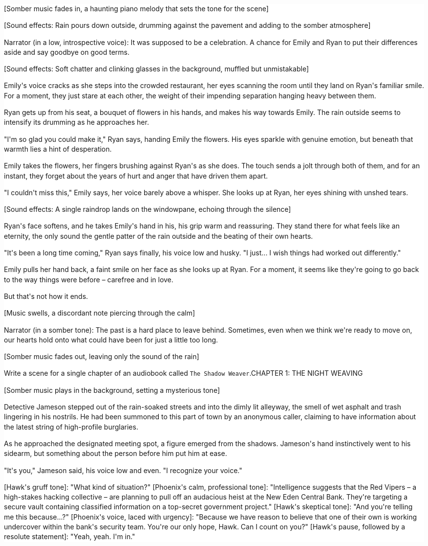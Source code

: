[Somber music fades in, a haunting piano melody that sets the tone for the scene]

[Sound effects: Rain pours down outside, drumming against the pavement and adding to the somber atmosphere]

Narrator (in a low, introspective voice): It was supposed to be a celebration. A chance for Emily and Ryan to put their differences aside and say goodbye on good terms.

[Sound effects: Soft chatter and clinking glasses in the background, muffled but unmistakable]

Emily's voice cracks as she steps into the crowded restaurant, her eyes scanning the room until they land on Ryan's familiar smile. For a moment, they just stare at each other, the weight of their impending separation hanging heavy between them.

Ryan gets up from his seat, a bouquet of flowers in his hands, and makes his way towards Emily. The rain outside seems to intensify its drumming as he approaches her.

"I'm so glad you could make it," Ryan says, handing Emily the flowers. His eyes sparkle with genuine emotion, but beneath that warmth lies a hint of desperation.

Emily takes the flowers, her fingers brushing against Ryan's as she does. The touch sends a jolt through both of them, and for an instant, they forget about the years of hurt and anger that have driven them apart.

"I couldn't miss this," Emily says, her voice barely above a whisper. She looks up at Ryan, her eyes shining with unshed tears.

[Sound effects: A single raindrop lands on the windowpane, echoing through the silence]

Ryan's face softens, and he takes Emily's hand in his, his grip warm and reassuring. They stand there for what feels like an eternity, the only sound the gentle patter of the rain outside and the beating of their own hearts.

"It's been a long time coming," Ryan says finally, his voice low and husky. "I just... I wish things had worked out differently."

Emily pulls her hand back, a faint smile on her face as she looks up at Ryan. For a moment, it seems like they're going to go back to the way things were before – carefree and in love.

But that's not how it ends.

[Music swells, a discordant note piercing through the calm]

Narrator (in a somber tone): The past is a hard place to leave behind. Sometimes, even when we think we're ready to move on, our hearts hold onto what could have been for just a little too long.

[Somber music fades out, leaving only the sound of the rain]<end>

Write a scene for a single chapter of an audiobook called `The Shadow Weaver`.<start>CHAPTER 1: THE NIGHT WEAVING

[Somber music plays in the background, setting a mysterious tone]

Detective Jameson stepped out of the rain-soaked streets and into the dimly lit alleyway, the smell of wet asphalt and trash lingering in his nostrils. He had been summoned to this part of town by an anonymous caller, claiming to have information about the latest string of high-profile burglaries.

As he approached the designated meeting spot, a figure emerged from the shadows. Jameson's hand instinctively went to his sidearm, but something about the person before him put him at ease.

"It's you," Jameson said, his voice low and even. "I recognize your voice."


[Hawk's gruff tone]: "What kind of situation?"
[Phoenix's calm, professional tone]: "Intelligence suggests that the Red Vipers – a high-stakes hacking collective – are planning to pull off an audacious heist at the New Eden Central Bank. They're targeting a secure vault containing classified information on a top-secret government project."
[Hawk's skeptical tone]: "And you're telling me this because...?"
[Phoenix's voice, laced with urgency]: "Because we have reason to believe that one of their own is working undercover within the bank's security team. You're our only hope, Hawk. Can I count on you?"
[Hawk's pause, followed by a resolute statement]: "Yeah, yeah. I'm in."